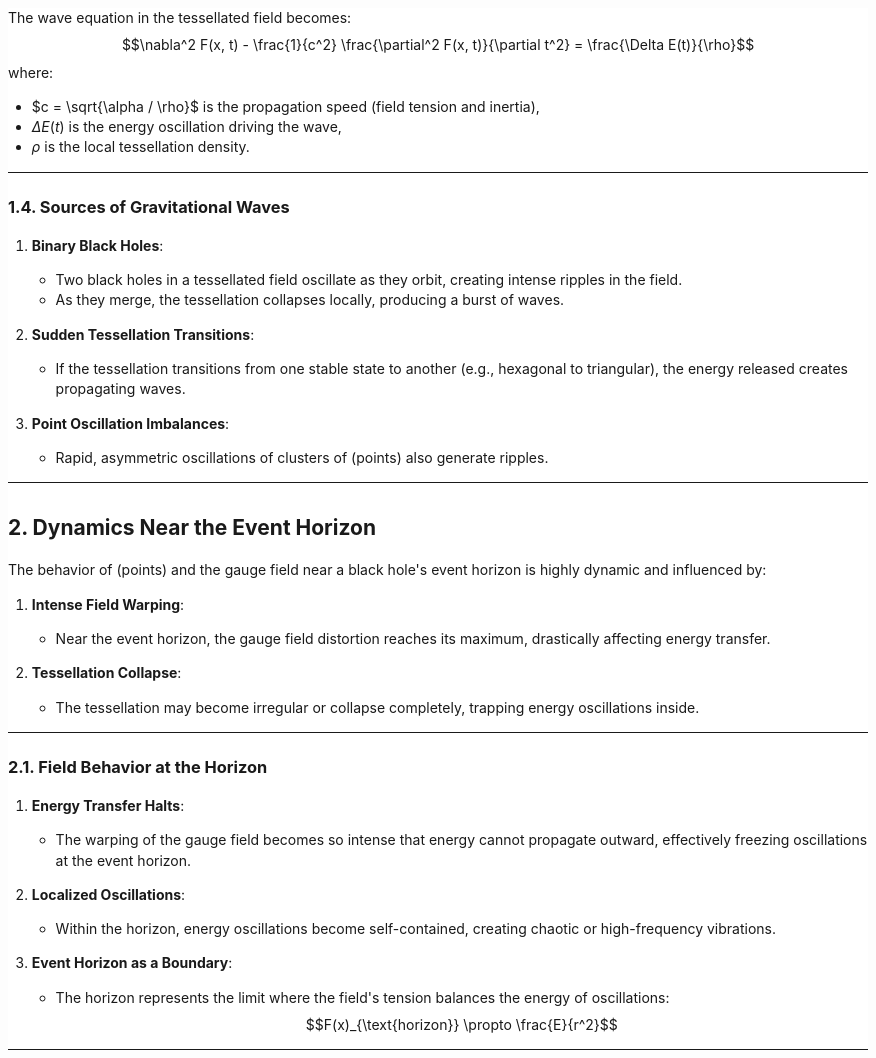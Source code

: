 The wave equation in the tessellated field becomes:
$$\nabla^2 F(x, t) - \frac{1}{c^2} \frac{\partial^2 F(x, t)}{\partial t^2} = \frac{\Delta E(t)}{\rho}$$
where:
- $c = \sqrt{\alpha / \rho}$ is the propagation speed (field tension and inertia),
- $\Delta E(t)$ is the energy oscillation driving the wave,
- $\rho$ is the local tessellation density.

---

### **1.4. Sources of Gravitational Waves**
1. **Binary Black Holes**:
   - Two black holes in a tessellated field oscillate as they orbit, creating intense ripples in the field.
   - As they merge, the tessellation collapses locally, producing a burst of waves.

2. **Sudden Tessellation Transitions**:
   - If the tessellation transitions from one stable state to another (e.g., hexagonal to triangular), the energy released creates propagating waves.

3. **Point Oscillation Imbalances**:
   - Rapid, asymmetric oscillations of clusters of (points) also generate ripples.

---

## **2. Dynamics Near the Event Horizon**

The behavior of (points) and the gauge field near a black hole's event horizon is highly dynamic and influenced by:
1. **Intense Field Warping**:
   - Near the event horizon, the gauge field distortion reaches its maximum, drastically affecting energy transfer.

2. **Tessellation Collapse**:
   - The tessellation may become irregular or collapse completely, trapping energy oscillations inside.

---

### **2.1. Field Behavior at the Horizon**
1. **Energy Transfer Halts**:
   - The warping of the gauge field becomes so intense that energy cannot propagate outward, effectively freezing oscillations at the event horizon.

2. **Localized Oscillations**:
   - Within the horizon, energy oscillations become self-contained, creating chaotic or high-frequency vibrations.

3. **Event Horizon as a Boundary**:
   - The horizon represents the limit where the field's tension balances the energy of oscillations:
     $$F(x)_{\text{horizon}} \propto \frac{E}{r^2}$$

---
